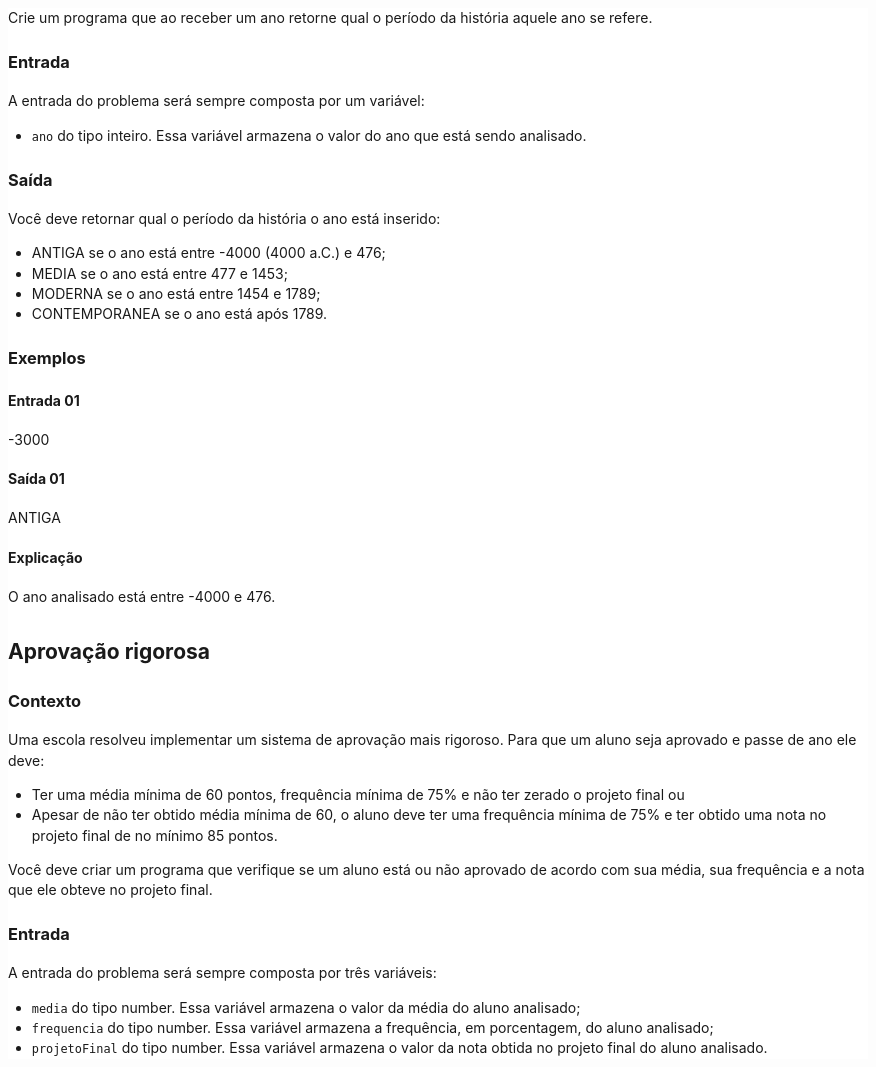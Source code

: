 Crie um programa que ao receber um ano retorne qual o período da história aquele ano se refere.

### Entrada

A entrada do problema será sempre composta por um variável:

- `ano` do tipo inteiro. Essa variável armazena o valor do ano que está sendo analisado.

### Saída

Você deve retornar qual o período da história o ano está inserido:

- ANTIGA se o ano está entre -4000 (4000 a.C.) e 476;
- MEDIA se o ano está entre 477 e 1453;
- MODERNA se o ano está entre 1454 e 1789;
- CONTEMPORANEA se o ano está após 1789.

### Exemplos

#### Entrada 01

-3000

#### Saída 01

ANTIGA

#### Explicação

O ano analisado está entre -4000 e 476.

## Aprovação rigorosa

### Contexto

Uma escola resolveu implementar um sistema de aprovação mais rigoroso. Para que um aluno seja aprovado e passe de ano ele deve:

- Ter uma média mínima de 60 pontos, frequência mínima de 75% e não ter zerado o projeto final ou
- Apesar de não ter obtido média mínima de 60, o aluno deve ter uma frequência mínima de 75% e ter obtido uma nota no projeto final de no mínimo 85 pontos.

Você deve criar um programa que verifique se um aluno está ou não aprovado de acordo com sua média, sua frequência e a nota que ele obteve no projeto final.

### Entrada

A entrada do problema será sempre composta por três variáveis:

- `media` do tipo number. Essa variável armazena o valor da média do aluno analisado;
- `frequencia` do tipo number. Essa variável armazena a frequência, em porcentagem, do aluno analisado;
- `projetoFinal` do tipo number. Essa variável armazena o valor da nota obtida no projeto final do aluno analisado.
